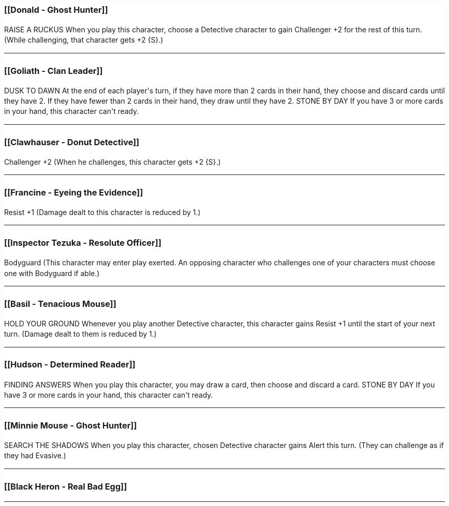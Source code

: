 
### [[Donald - Ghost Hunter]]
RAISE A RUCKUS When you play this character, choose a Detective character to gain Challenger +2 for the rest of this turn. (While challenging, that character gets +2 {S}.)

--- 

### [[Goliath - Clan Leader]]
DUSK TO DAWN At the end of each player's turn, if they have more than 2 cards in their hand, they choose and discard cards until they have 2. If they have fewer than 2 cards in their hand, they draw until they have 2.
STONE BY DAY If you have 3 or more cards in your hand, this character can't ready.

--- 

### [[Clawhauser - Donut Detective]]
Challenger +2 (When he challenges, this character gets +2 {S}.)

--- 

### [[Francine - Eyeing the Evidence]]
Resist +1 (Damage dealt to this character is reduced by 1.)

--- 

### [[Inspector Tezuka - Resolute Officer]]
Bodyguard (This character may enter play exerted. An opposing character who challenges one of your characters must choose one with Bodyguard if able.)

--- 

### [[Basil - Tenacious Mouse]]
HOLD YOUR GROUND Whenever you play another Detective character, this character gains Resist +1 until the start of your next turn. (Damage dealt to them is reduced by 1.)

--- 

### [[Hudson - Determined Reader]]
FINDING ANSWERS When you play this character, you may draw a card, then choose and discard a card.
STONE BY DAY If you have 3 or more cards in your hand, this character can't ready.

--- 

### [[Minnie Mouse - Ghost Hunter]]
SEARCH THE SHADOWS When you play this character, chosen Detective character gains Alert this turn. (They can challenge as if they had Evasive.)

--- 

### [[Black Heron - Real Bad Egg]]

--- 